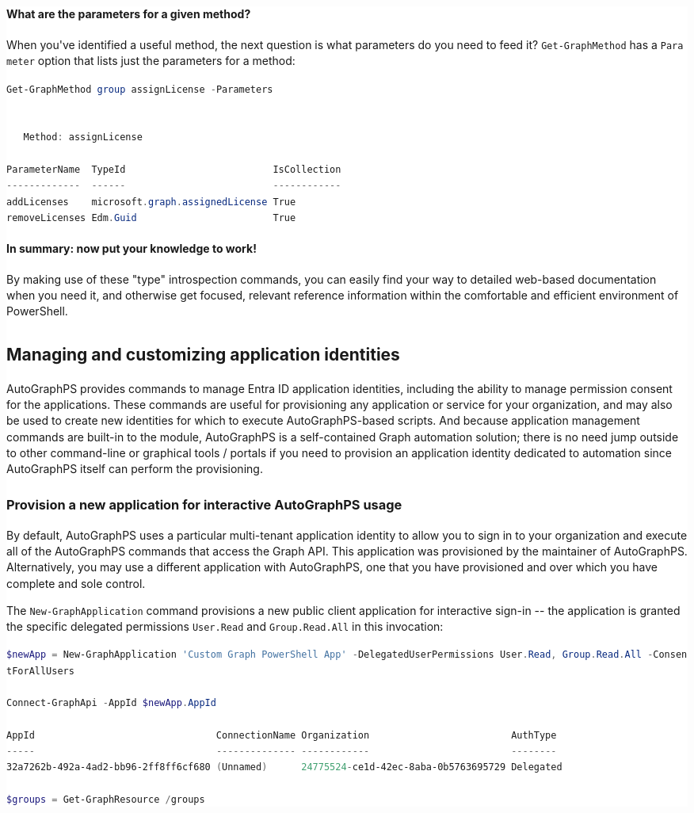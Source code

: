 #### What are the parameters for a given method?

When you've identified a useful method, the next question is what parameters do you need to feed it? `Get-GraphMethod` has a `Parameter` option that lists just the parameters for a method:

```powershell
Get-GraphMethod group assignLicense -Parameters


   Method: assignLicense

ParameterName  TypeId                          IsCollection
-------------  ------                          ------------
addLicenses    microsoft.graph.assignedLicense True
removeLicenses Edm.Guid                        True
```

#### In summary: now put your knowledge to work!

By making use of these "type" introspection commands, you can easily find your way to detailed web-based documentation when you need it, and otherwise get focused, relevant reference information  within the comfortable and efficient environment of PowerShell.

## Managing and customizing application identities

AutoGraphPS provides commands to manage Entra ID application identities, including the ability to manage permission consent for the applications. These commands are useful for provisioning any application or service for your organization, and may also be used to create new identities for which to execute AutoGraphPS-based scripts. And because application management commands are built-in to the module, AutoGraphPS is a self-contained Graph automation solution; there is no need jump outside to other command-line or graphical tools / portals if you need to provision an application identity dedicated to automation since AutoGraphPS itself can perform the provisioning.

### Provision a new application for interactive AutoGraphPS usage

By default, AutoGraphPS uses a particular multi-tenant application identity to allow you to sign in to your organization and execute all of the AutoGraphPS commands that access the Graph API. This application was provisioned by the maintainer of AutoGraphPS. Alternatively, you may use a different application with AutoGraphPS, one that you have provisioned and over which you have complete and sole control.

The `New-GraphApplication` command provisions a new public client application for interactive sign-in -- the application is granted the specific delegated permissions `User.Read` and `Group.Read.All` in this invocation:

```powershell
$newApp = New-GraphApplication 'Custom Graph PowerShell App' -DelegatedUserPermissions User.Read, Group.Read.All -ConsentForAllUsers

Connect-GraphApi -AppId $newApp.AppId

AppId                                ConnectionName Organization                         AuthType
-----                                -------------- ------------                         --------
32a7262b-492a-4ad2-bb96-2ff8ff6cf680 (Unnamed)      24775524-ce1d-42ec-8aba-0b5763695729 Delegated

$groups = Get-GraphResource /groups
```
